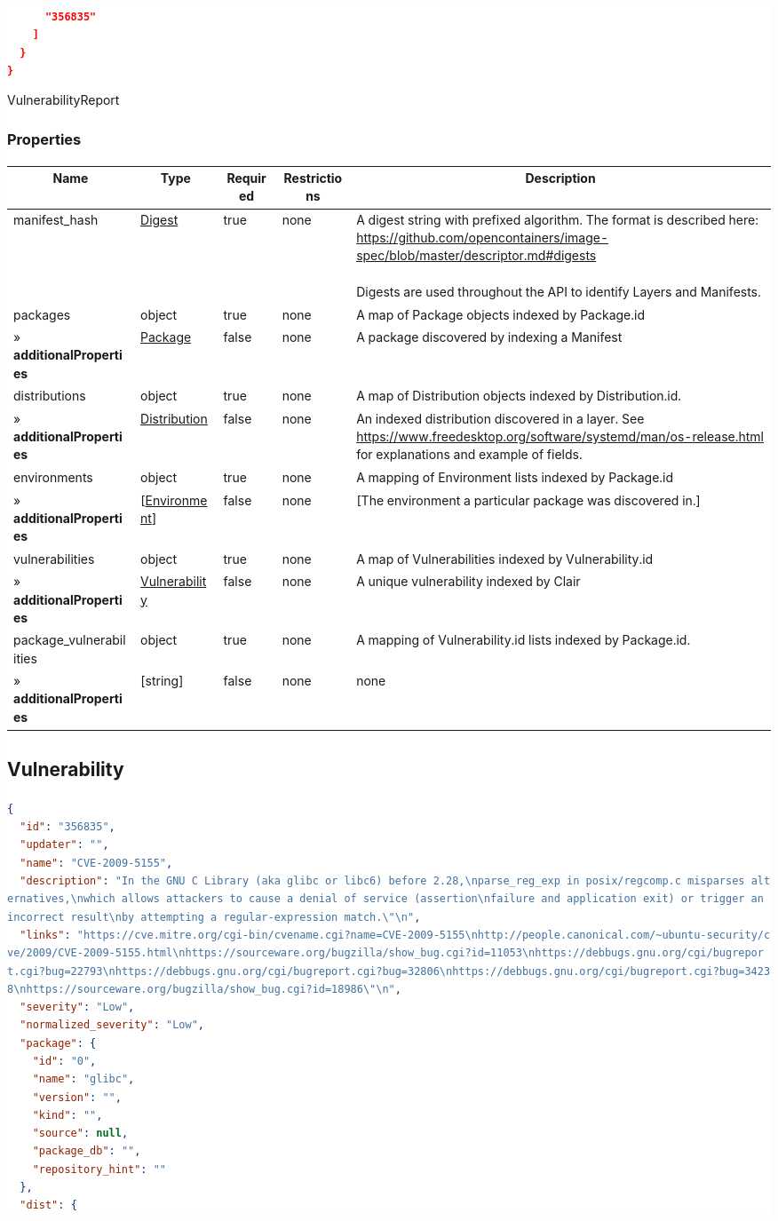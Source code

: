 ```json
      "356835"
    ]
  }
}

```

VulnerabilityReport

### Properties

|Name|Type|Required|Restrictions|Description|
|---|---|---|---|---|
|manifest_hash|[Digest](#schemadigest)|true|none|A digest string with prefixed algorithm. The format is described here:<br>https://github.com/opencontainers/image-spec/blob/master/descriptor.md#digests<br><br>Digests are used throughout the API to identify Layers and Manifests.|
|packages|object|true|none|A map of Package objects indexed by Package.id|
|» **additionalProperties**|[Package](#schemapackage)|false|none|A package discovered by indexing a Manifest|
|distributions|object|true|none|A map of Distribution objects indexed by Distribution.id.|
|» **additionalProperties**|[Distribution](#schemadistribution)|false|none|An indexed distribution discovered in a layer. See<br>https://www.freedesktop.org/software/systemd/man/os-release.html<br>for explanations and example of fields.|
|environments|object|true|none|A mapping of Environment lists indexed by Package.id|
|» **additionalProperties**|[[Environment](#schemaenvironment)]|false|none|[The environment a particular package was discovered in.]|
|vulnerabilities|object|true|none|A map of Vulnerabilities indexed by Vulnerability.id|
|» **additionalProperties**|[Vulnerability](#schemavulnerability)|false|none|A unique vulnerability indexed by Clair|
|package_vulnerabilities|object|true|none|A mapping of Vulnerability.id lists indexed by Package.id.|
|» **additionalProperties**|[string]|false|none|none|

<h2 id="tocS_Vulnerability">Vulnerability</h2>

<a id="schemavulnerability"></a>
<a id="schema_Vulnerability"></a>
<a id="tocSvulnerability"></a>
<a id="tocsvulnerability"></a>

```json
{
  "id": "356835",
  "updater": "",
  "name": "CVE-2009-5155",
  "description": "In the GNU C Library (aka glibc or libc6) before 2.28,\nparse_reg_exp in posix/regcomp.c misparses alternatives,\nwhich allows attackers to cause a denial of service (assertion\nfailure and application exit) or trigger an incorrect result\nby attempting a regular-expression match.\"\n",
  "links": "https://cve.mitre.org/cgi-bin/cvename.cgi?name=CVE-2009-5155\nhttp://people.canonical.com/~ubuntu-security/cve/2009/CVE-2009-5155.html\nhttps://sourceware.org/bugzilla/show_bug.cgi?id=11053\nhttps://debbugs.gnu.org/cgi/bugreport.cgi?bug=22793\nhttps://debbugs.gnu.org/cgi/bugreport.cgi?bug=32806\nhttps://debbugs.gnu.org/cgi/bugreport.cgi?bug=34238\nhttps://sourceware.org/bugzilla/show_bug.cgi?id=18986\"\n",
  "severity": "Low",
  "normalized_severity": "Low",
  "package": {
    "id": "0",
    "name": "glibc",
    "version": "",
    "kind": "",
    "source": null,
    "package_db": "",
    "repository_hint": ""
  },
  "dist": {
```